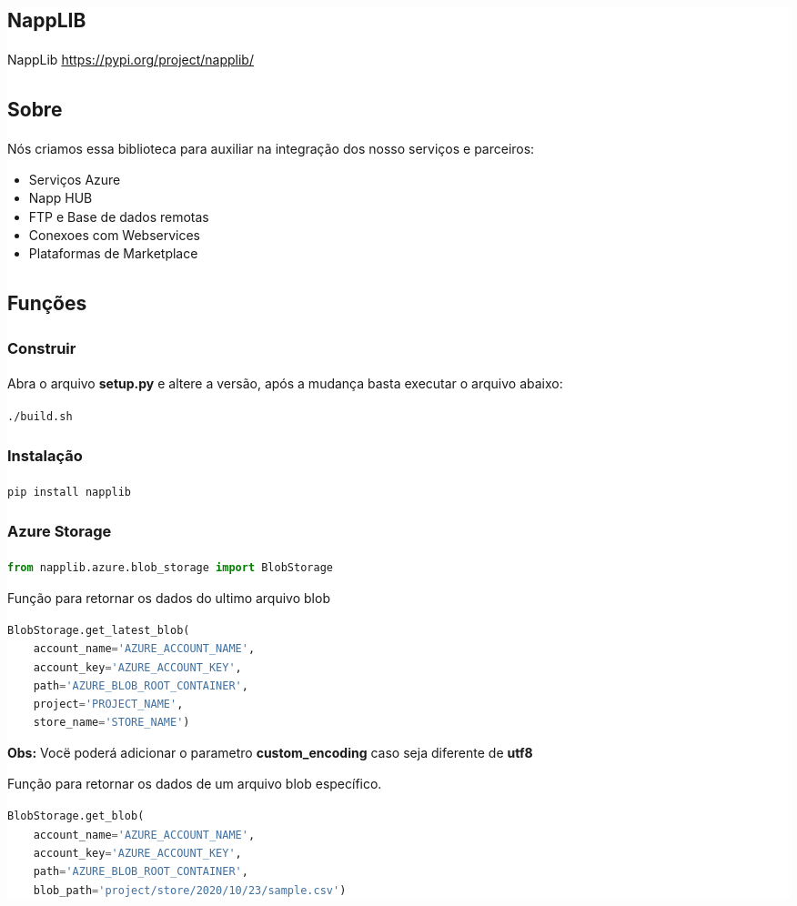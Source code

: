 ## **NappLIB**

NappLib
https://pypi.org/project/napplib/

## **Sobre**

Nós criamos essa biblioteca para auxiliar na integração dos nosso serviços e parceiros:

- Serviços Azure
- Napp HUB
- FTP e Base de dados remotas
- Conexoes com Webservices
- Plataformas de Marketplace

## **Funções**

### **Construir**

Abra o arquivo **setup.py** e altere a versão, após a mudança basta executar o arquivo abaixo:

```
./build.sh
```

### **Instalação**

```
pip install napplib
```

### **Azure Storage**

```python
from napplib.azure.blob_storage import BlobStorage
```

Função para retornar os dados do ultimo arquivo blob

```python
BlobStorage.get_latest_blob(
    account_name='AZURE_ACCOUNT_NAME',
    account_key='AZURE_ACCOUNT_KEY',
    path='AZURE_BLOB_ROOT_CONTAINER',
    project='PROJECT_NAME',
    store_name='STORE_NAME')
```

**Obs:** Vocë poderá adicionar o parametro **custom_encoding** caso seja diferente de **utf8**

Função para retornar os dados de um arquivo blob específico.

```python
BlobStorage.get_blob(
    account_name='AZURE_ACCOUNT_NAME',
    account_key='AZURE_ACCOUNT_KEY',
    path='AZURE_BLOB_ROOT_CONTAINER',
    blob_path='project/store/2020/10/23/sample.csv')
```

